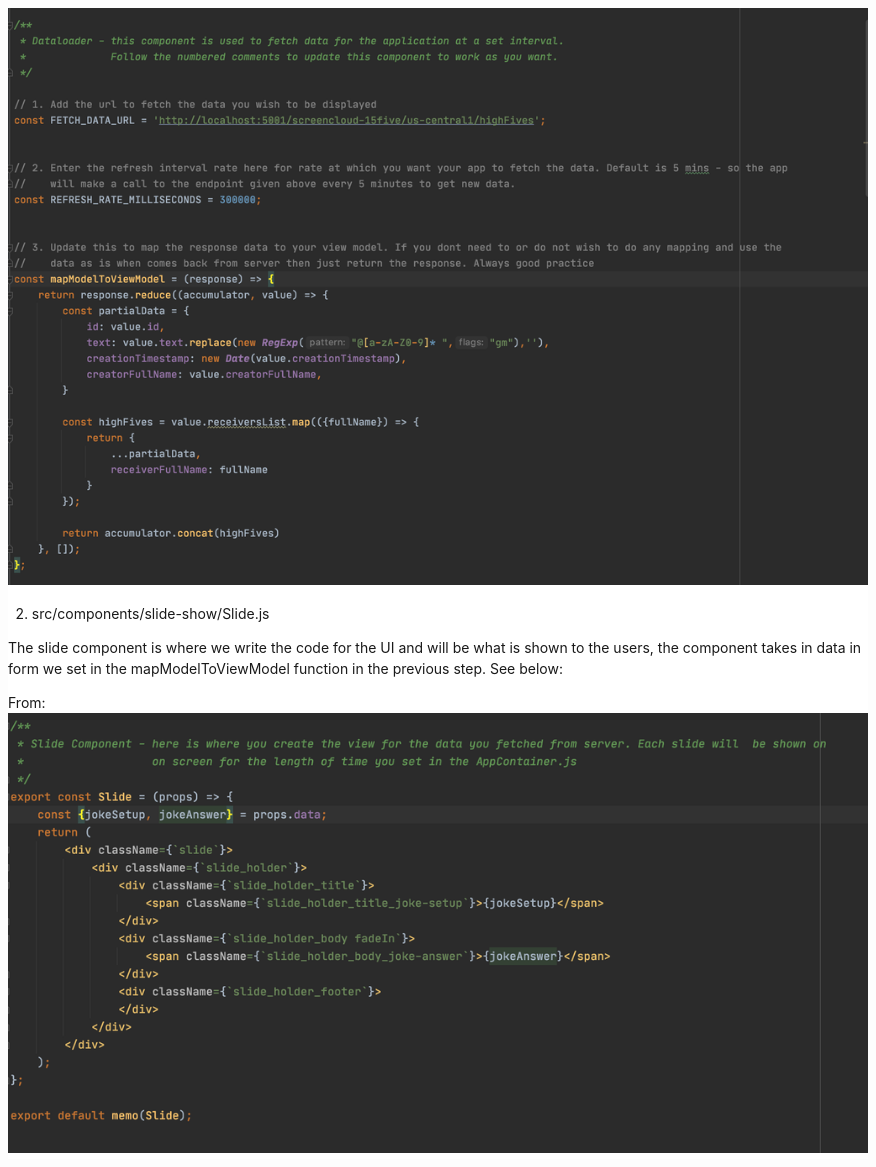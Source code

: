 ![15Five Data Loader Snippet](./images/15five-data-loader-snippet.png)

2. src/components/slide-show/Slide.js

The slide component is where we write the code for the UI and will be what is shown to the users, the component takes in data in form we set in the 
mapModelToViewModel function in the previous step. See below:

From:
![Example Code Slide Snippet](./images/example-slide-snippet.png)
